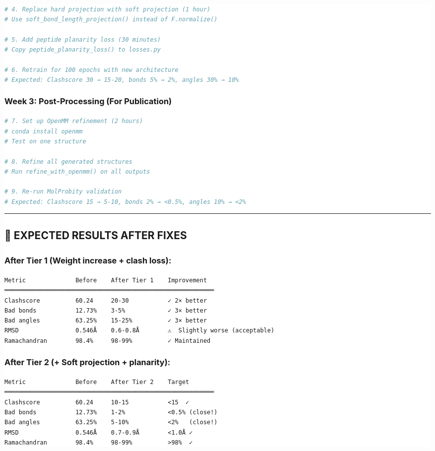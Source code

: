 ```python
# 4. Replace hard projection with soft projection (1 hour)
# Use soft_bond_length_projection() instead of F.normalize()

# 5. Add peptide planarity loss (30 minutes)
# Copy peptide_planarity_loss() to losses.py

# 6. Retrain for 100 epochs with new architecture
# Expected: Clashscore 30 → 15-20, bonds 5% → 2%, angles 30% → 10%
```

### Week 3: Post-Processing (For Publication)

```python
# 7. Set up OpenMM refinement (2 hours)
# conda install openmm
# Test on one structure

# 8. Refine all generated structures
# Run refine_with_openmm() on all outputs

# 9. Re-run MolProbity validation
# Expected: Clashscore 15 → 5-10, bonds 2% → <0.5%, angles 10% → <2%
```

---

## 🎯 EXPECTED RESULTS AFTER FIXES

### After Tier 1 (Weight increase + clash loss):

```
Metric              Before    After Tier 1    Improvement
═══════════════════════════════════════════════════════════
Clashscore          60.24     20-30           ✓ 2× better
Bad bonds           12.73%    3-5%            ✓ 3× better
Bad angles          63.25%    15-25%          ✓ 3× better
RMSD                0.546Å    0.6-0.8Å        ⚠️  Slightly worse (acceptable)
Ramachandran        98.4%     98-99%          ✓ Maintained
```

### After Tier 2 (+ Soft projection + planarity):

```
Metric              Before    After Tier 2    Target
═══════════════════════════════════════════════════════════
Clashscore          60.24     10-15           <15  ✓
Bad bonds           12.73%    1-2%            <0.5% (close!)
Bad angles          63.25%    5-10%           <2%   (close!)
RMSD                0.546Å    0.7-0.9Å        <1.0Å ✓
Ramachandran        98.4%     98-99%          >98%  ✓
```

